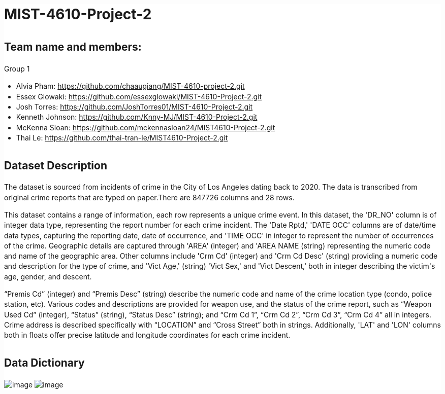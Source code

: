 # MIST-4610-Project-2 

 

## Team name and members: 

 

Group 1
- Alvia Pham: https://github.com/chaaugiang/MIST-4610-project-2.git
- Essex Glowaki: https://github.com/essexglowaki/MIST-4610-Project-2.git
- Josh Torres: https://github.com/JoshTorres01/MIST-4610-Project-2.git
- Kenneth Johnson: https://github.com/Knny-MJ/MIST-4610-Project-2.git
- McKenna Sloan: https://github.com/mckennasloan24/MIST4610-Project-2.git
- Thai Le: https://github.com/thai-tran-le/MIST4610-Project-2.git
 

 

## Dataset Description 

The dataset is sourced from incidents of crime in the City of Los Angeles dating back to 2020. The data is transcribed from original crime reports that are typed on paper.There are 847726 columns and 28 rows. 

 

This dataset contains a range of information, each row represents a unique crime event. In this  dataset, the 'DR_NO' column is of integer data type, representing the report number for each crime incident. The 'Date Rptd,' 'DATE OCC' columns are of date/time data types, capturing the reporting date, date of occurrence, and 'TIME OCC' in integer to represent the number of occurrences of the crime. Geographic details are captured through 'AREA' (integer) and 'AREA NAME (string) representing the numeric code and name of the geographic area. Other columns include 'Crm Cd' (integer) and 'Crm Cd Desc' (string) providing a numeric code and description for the type of crime, and 'Vict Age,' (string) 'Vict Sex,' and 'Vict Descent,' both in integer describing the victim's age, gender, and descent.  

 

“Premis Cd” (integer) and “Premis Desc” (string) describe the numeric code and name of the crime location type (condo, police station, etc). Various codes and descriptions are provided for weapon use, and the status of the crime report, such as “Weapon Used Cd” (integer), “Status” (string), “Status Desc” (string); and “Crm Cd 1”, “Crm Cd 2”, “Crm Cd 3”, “Crm Cd 4” all in integers. Crime address is described specifically with “LOCATION” and “Cross Street” both in strings. Additionally, 'LAT' and 'LON' columns both in floats offer precise latitude and longitude coordinates for each crime incident.  

 

## Data Dictionary 

<img width="381" alt="image" src="https://github.com/thai-tran-le/MIST4610-Project-2/assets/148096037/c1e8fef7-4d94-4188-a808-ab894b726c3a"> 

<img width="380" alt="image" src="https://github.com/thai-tran-le/MIST4610-Project-2/assets/148096037/6b0b4aad-3cc5-4bdc-aadb-cf24ac5ecef2"> 

 
